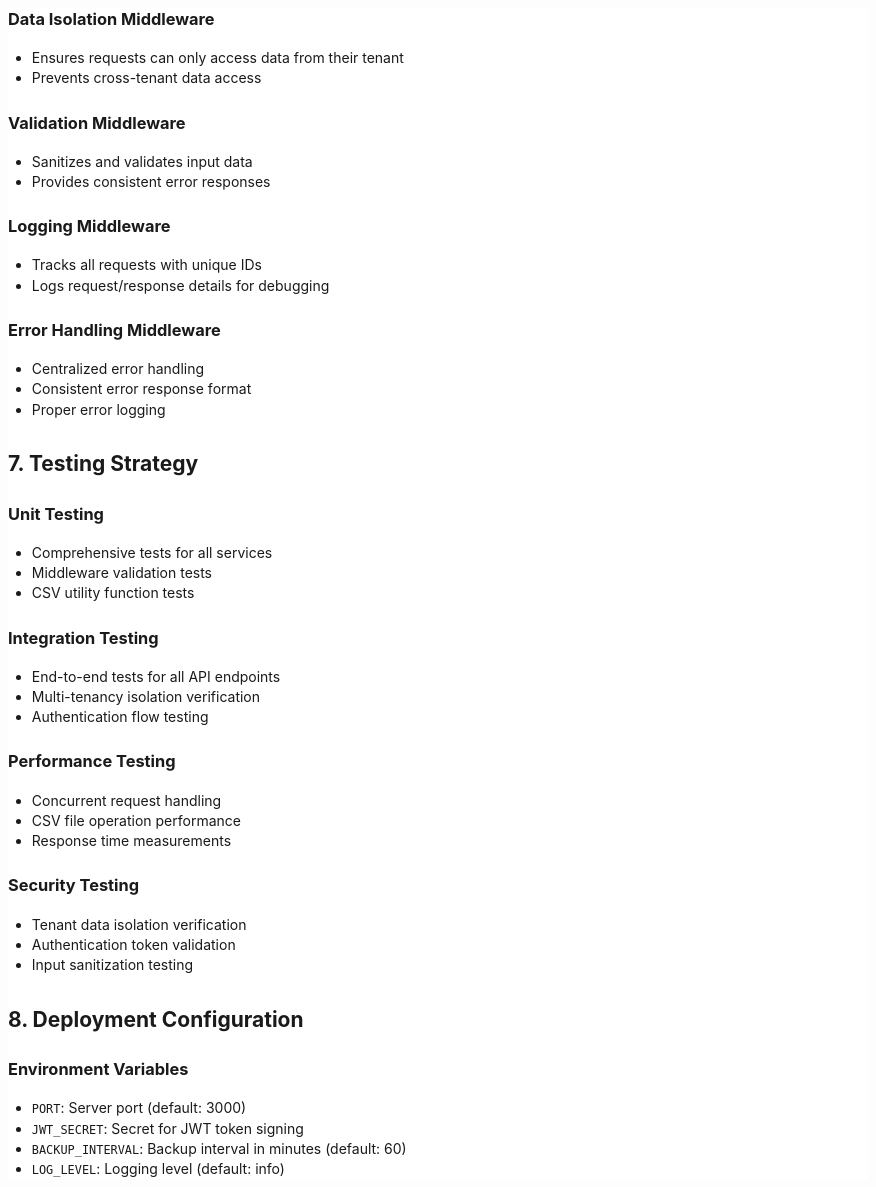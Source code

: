 ### Data Isolation Middleware
- Ensures requests can only access data from their tenant
- Prevents cross-tenant data access

### Validation Middleware
- Sanitizes and validates input data
- Provides consistent error responses

### Logging Middleware
- Tracks all requests with unique IDs
- Logs request/response details for debugging

### Error Handling Middleware
- Centralized error handling
- Consistent error response format
- Proper error logging

## 7. Testing Strategy

### Unit Testing
- Comprehensive tests for all services
- Middleware validation tests
- CSV utility function tests

### Integration Testing
- End-to-end tests for all API endpoints
- Multi-tenancy isolation verification
- Authentication flow testing

### Performance Testing
- Concurrent request handling
- CSV file operation performance
- Response time measurements

### Security Testing
- Tenant data isolation verification
- Authentication token validation
- Input sanitization testing

## 8. Deployment Configuration

### Environment Variables
- `PORT`: Server port (default: 3000)
- `JWT_SECRET`: Secret for JWT token signing
- `BACKUP_INTERVAL`: Backup interval in minutes (default: 60)
- `LOG_LEVEL`: Logging level (default: info)
